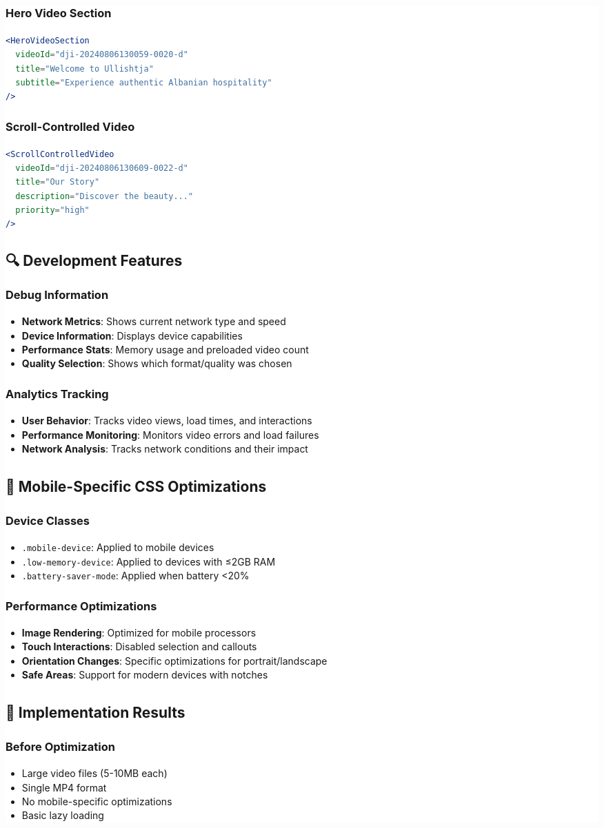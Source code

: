 ### Hero Video Section
```jsx
<HeroVideoSection
  videoId="dji-20240806130059-0020-d"
  title="Welcome to Ullishtja"
  subtitle="Experience authentic Albanian hospitality"
/>
```

### Scroll-Controlled Video
```jsx
<ScrollControlledVideo
  videoId="dji-20240806130609-0022-d"
  title="Our Story"
  description="Discover the beauty..."
  priority="high"
/>
```

## 🔍 Development Features

### Debug Information
- **Network Metrics**: Shows current network type and speed
- **Device Information**: Displays device capabilities
- **Performance Stats**: Memory usage and preloaded video count
- **Quality Selection**: Shows which format/quality was chosen

### Analytics Tracking
- **User Behavior**: Tracks video views, load times, and interactions
- **Performance Monitoring**: Monitors video errors and load failures
- **Network Analysis**: Tracks network conditions and their impact

## 📱 Mobile-Specific CSS Optimizations

### Device Classes
- `.mobile-device`: Applied to mobile devices
- `.low-memory-device`: Applied to devices with ≤2GB RAM
- `.battery-saver-mode`: Applied when battery <20%

### Performance Optimizations
- **Image Rendering**: Optimized for mobile processors
- **Touch Interactions**: Disabled selection and callouts
- **Orientation Changes**: Specific optimizations for portrait/landscape
- **Safe Areas**: Support for modern devices with notches

## 🚀 Implementation Results

### Before Optimization
- Large video files (5-10MB each)
- Single MP4 format
- No mobile-specific optimizations
- Basic lazy loading
